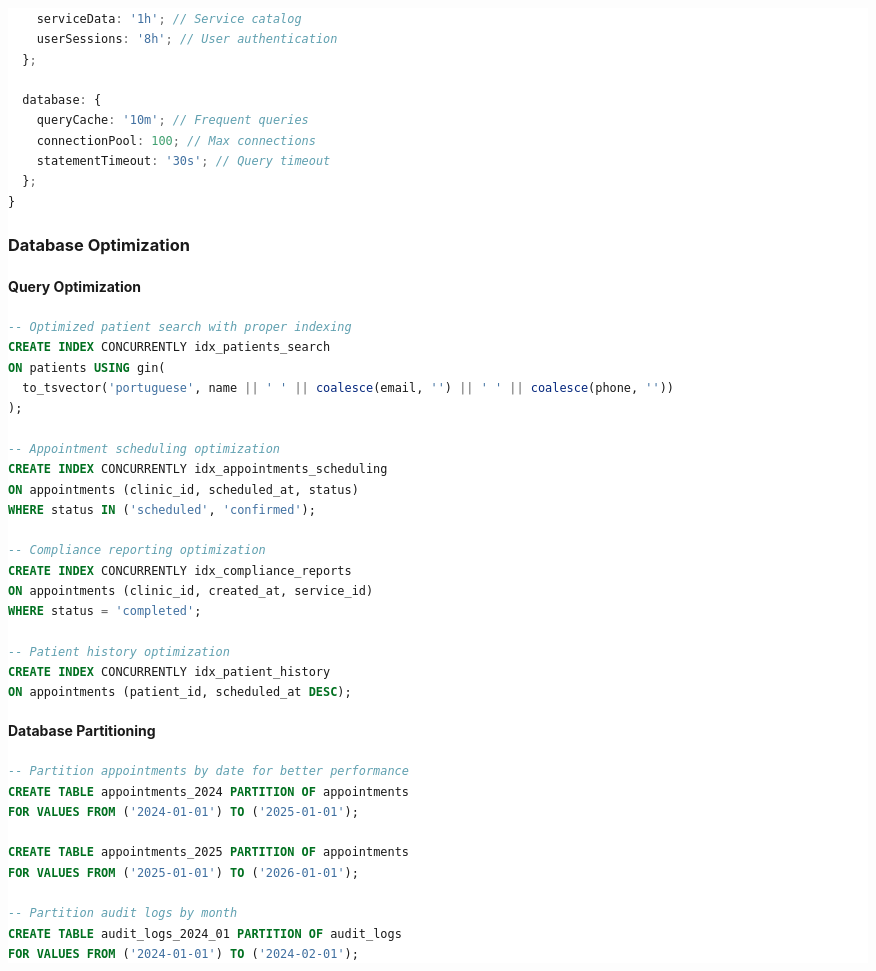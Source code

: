 ```typescript
    serviceData: '1h'; // Service catalog
    userSessions: '8h'; // User authentication
  };

  database: {
    queryCache: '10m'; // Frequent queries
    connectionPool: 100; // Max connections
    statementTimeout: '30s'; // Query timeout
  };
}
```

### Database Optimization

#### Query Optimization

```sql
-- Optimized patient search with proper indexing
CREATE INDEX CONCURRENTLY idx_patients_search
ON patients USING gin(
  to_tsvector('portuguese', name || ' ' || coalesce(email, '') || ' ' || coalesce(phone, ''))
);

-- Appointment scheduling optimization
CREATE INDEX CONCURRENTLY idx_appointments_scheduling
ON appointments (clinic_id, scheduled_at, status)
WHERE status IN ('scheduled', 'confirmed');

-- Compliance reporting optimization
CREATE INDEX CONCURRENTLY idx_compliance_reports
ON appointments (clinic_id, created_at, service_id)
WHERE status = 'completed';

-- Patient history optimization
CREATE INDEX CONCURRENTLY idx_patient_history
ON appointments (patient_id, scheduled_at DESC);
```

#### Database Partitioning

```sql
-- Partition appointments by date for better performance
CREATE TABLE appointments_2024 PARTITION OF appointments
FOR VALUES FROM ('2024-01-01') TO ('2025-01-01');

CREATE TABLE appointments_2025 PARTITION OF appointments
FOR VALUES FROM ('2025-01-01') TO ('2026-01-01');

-- Partition audit logs by month
CREATE TABLE audit_logs_2024_01 PARTITION OF audit_logs
FOR VALUES FROM ('2024-01-01') TO ('2024-02-01');
```
